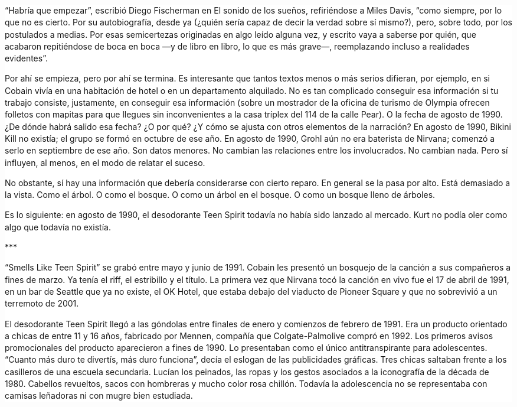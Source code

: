 


“Habría que empezar”, escribió Diego Fischerman en El sonido de los sueños, refiriéndose a Miles Davis, “como siempre, por lo que no es cierto. Por su autobiografía, desde ya (¿quién sería capaz de decir la verdad sobre sí mismo?), pero, sobre todo, por los postulados a medias. Por esas semicertezas originadas en algo leído alguna vez, y escrito vaya a saberse por quién, que acabaron repitiéndose de boca en boca ―y de libro en libro, lo que es más grave―, reemplazando incluso a realidades evidentes”.




Por ahí se empieza, pero por ahí se termina. Es interesante que tantos textos menos o más serios difieran, por ejemplo, en si Cobain vivía en una habitación de hotel o en un departamento alquilado. No es tan complicado conseguir esa información si tu trabajo consiste, justamente, en conseguir esa información (sobre un mostrador de la oficina de turismo de Olympia ofrecen folletos con mapitas para que llegues sin inconvenientes a la casa tríplex del 114 de la calle Pear). O la fecha de agosto de 1990. ¿De dónde habrá salido esa fecha? ¿O por qué? ¿Y cómo se ajusta con otros elementos de la narración? En agosto de 1990, Bikini Kill no existía; el grupo se formó en octubre de ese año. En agosto de 1990, Grohl aún no era baterista de Nirvana; comenzó a serlo en septiembre de ese año. Son datos menores. No cambian las relaciones entre los involucrados. No cambian nada. Pero sí influyen, al menos, en el modo de relatar el suceso.




No obstante, sí hay una información que debería considerarse con cierto reparo. En general se la pasa por alto. Está demasiado a la vista. Como el árbol. O como el bosque. O como un árbol en el bosque. O como un bosque lleno de árboles.




Es lo siguiente: en agosto de 1990, el desodorante Teen Spirit todavía no había sido lanzado al mercado. Kurt no podía oler como algo que todavía no existía.




\*\*\*




“Smells Like Teen Spirit” se grabó entre mayo y junio de 1991. Cobain les presentó un bosquejo de la canción a sus compañeros a fines de marzo. Ya tenía el riff, el estribillo y el título. La primera vez que Nirvana tocó la canción en vivo fue el 17 de abril de 1991, en un bar de Seattle que ya no existe, el OK Hotel, que estaba debajo del viaducto de Pioneer Square y que no sobrevivió a un terremoto de 2001.




El desodorante Teen Spirit llegó a las góndolas entre finales de enero y comienzos de febrero de 1991. Era un producto orientado a chicas de entre 11 y 16 años, fabricado por Mennen, compañía que Colgate-Palmolive compró en 1992. Los primeros avisos promocionales del producto aparecieron a fines de 1990. Lo presentaban como el único antitranspirante para adolescentes. “Cuanto más duro te divertís, más duro funciona”, decía el eslogan de las publicidades gráficas. Tres chicas saltaban frente a los casilleros de una escuela secundaria. Lucían los peinados, las ropas y los gestos asociados a la iconografía de la década de 1980. Cabellos revueltos, sacos con hombreras y mucho color rosa chillón. Todavía la adolescencia no se representaba con camisas leñadoras ni con mugre bien estudiada.

